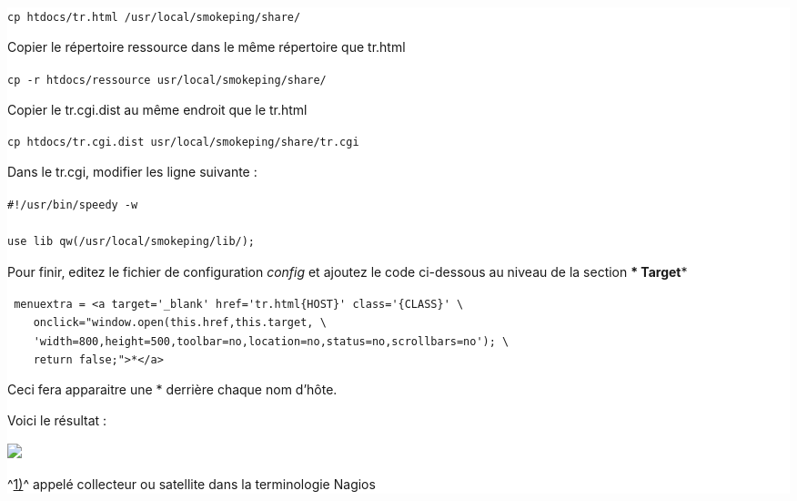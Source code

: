 ~~~~ {.code}
cp htdocs/tr.html /usr/local/smokeping/share/
~~~~

Copier le répertoire ressource dans le même répertoire que tr.html

~~~~ {.code}
cp -r htdocs/ressource usr/local/smokeping/share/
~~~~

Copier le tr.cgi.dist au même endroit que le tr.html

~~~~ {.code}
cp htdocs/tr.cgi.dist usr/local/smokeping/share/tr.cgi
~~~~

Dans le tr.cgi, modifier les ligne suivante :

~~~~ {.code}
#!/usr/bin/speedy -w

use lib qw(/usr/local/smokeping/lib/);
~~~~

Pour finir, editez le fichier de configuration *config* et ajoutez le
code ci-dessous au niveau de la section **\* Target**\*

~~~~ {.code}
 menuextra = <a target='_blank' href='tr.html{HOST}' class='{CLASS}' \
    onclick="window.open(this.href,this.target, \
    'width=800,height=500,toolbar=no,location=no,status=no,scrollbars=no'); \
    return false;">*</a>
~~~~

Ceci fera apparaitre une \* derrière chaque nom d’hôte.

Voici le résultat :

[![](../../../../assets/media/integration/smoketrace.png@w=700)](../../../../_detail/integration/smoketrace.png@id=nagios%253Aintegration%253Asmokeping.html "integration:smoketrace.png")

^[1)](smokeping.html#fnt__1)^ appelé collecteur ou satellite dans la
terminologie Nagios

